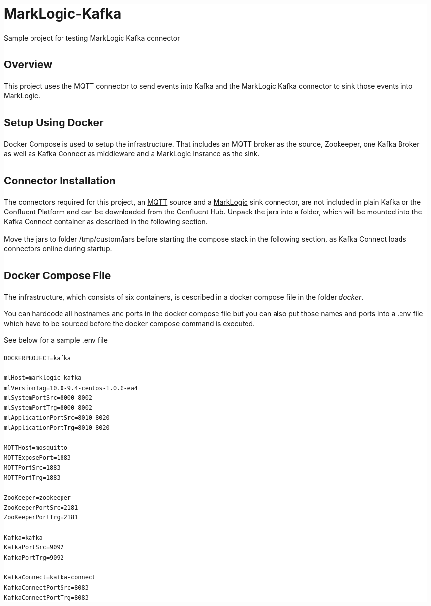 # MarkLogic-Kafka
Sample project for testing MarkLogic Kafka connector

## Overview

This project uses the MQTT connector to send events into Kafka and the MarkLogic Kafka connector to sink those events into MarkLogic.

## Setup Using Docker

Docker Compose is used to setup the infrastructure. That includes an MQTT broker as the source, Zookeeper, one Kafka Broker as well as Kafka Connect as middleware and a MarkLogic Instance as the sink.

## Connector Installation

The connectors required for this project, an [MQTT](https://www.confluent.io/hub/confluentinc/kafka-connect-mqtt) source and a [MarkLogic](https://www.confluent.io/hub/marklogic/kafka-marklogic-connector) sink connector, are not included in plain Kafka or the Confluent Platform and can be downloaded from the Confluent Hub.  Unpack the jars into a folder, which will be mounted into the Kafka Connect container as described in the following section.

Move the jars to folder /tmp/custom/jars before starting the compose stack in the following section, as Kafka Connect loads connectors online during startup.

## Docker Compose File

The infrastructure, which consists of six containers, is described in a docker compose file in the folder *docker*.

You can hardcode all hostnames and ports in the docker compose file but you can also put those names and ports into a .env file which have to be sourced before the docker compose command is executed.

See below for a sample .env file
```
DOCKERPROJECT=kafka

mlHost=marklogic-kafka
mlVersionTag=10.0-9.4-centos-1.0.0-ea4
mlSystemPortSrc=8000-8002
mlSystemPortTrg=8000-8002
mlApplicationPortSrc=8010-8020
mlApplicationPortTrg=8010-8020

MQTTHost=mosquitto
MQTTExposePort=1883
MQTTPortSrc=1883
MQTTPortTrg=1883

ZooKeeper=zookeeper
ZooKeeperPortSrc=2181
ZooKeeperPortTrg=2181

Kafka=kafka
KafkaPortSrc=9092
KafkaPortTrg=9092

KafkaConnect=kafka-connect
KafkaConnectPortSrc=8083
KafkaConnectPortTrg=8083
```
